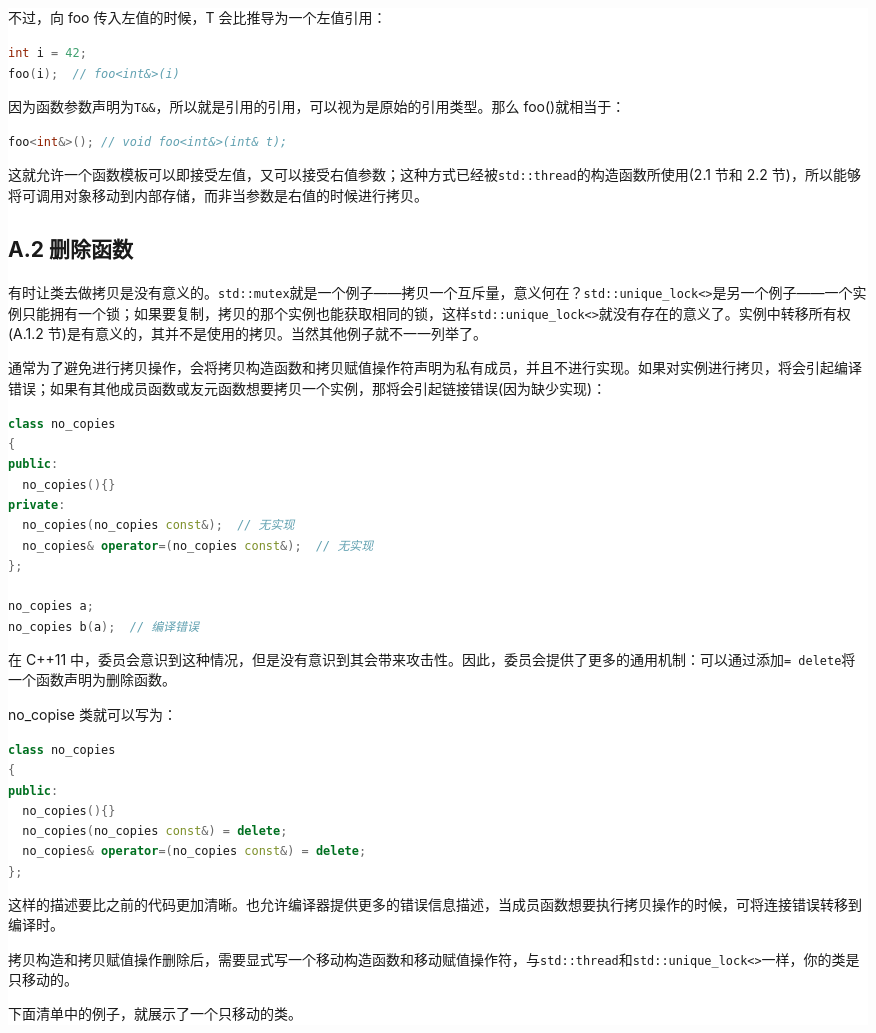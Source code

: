 不过，向 foo 传入左值的时候，T 会比推导为一个左值引用：

```cpp
int i = 42;
foo(i);  // foo<int&>(i) 
```

因为函数参数声明为`T&&`，所以就是引用的引用，可以视为是原始的引用类型。那么 foo<intu00026 class="calibre29">()就相当于：</intu00026>

```cpp
foo<int&>(); // void foo<int&>(int& t); 
```

这就允许一个函数模板可以即接受左值，又可以接受右值参数；这种方式已经被`std::thread`的构造函数所使用(2.1 节和 2.2 节)，所以能够将可调用对象移动到内部存储，而非当参数是右值的时候进行拷贝。

## A.2 删除函数

有时让类去做拷贝是没有意义的。`std::mutex`就是一个例子——拷贝一个互斥量，意义何在？`std::unique_lock<>`是另一个例子——一个实例只能拥有一个锁；如果要复制，拷贝的那个实例也能获取相同的锁，这样`std::unique_lock<>`就没有存在的意义了。实例中转移所有权(A.1.2 节)是有意义的，其并不是使用的拷贝。当然其他例子就不一一列举了。

通常为了避免进行拷贝操作，会将拷贝构造函数和拷贝赋值操作符声明为私有成员，并且不进行实现。如果对实例进行拷贝，将会引起编译错误；如果有其他成员函数或友元函数想要拷贝一个实例，那将会引起链接错误(因为缺少实现)：

```cpp
class no_copies
{
public:
  no_copies(){}
private:
  no_copies(no_copies const&);  // 无实现
  no_copies& operator=(no_copies const&);  // 无实现
};

no_copies a;
no_copies b(a);  // 编译错误 
```

在 C++11 中，委员会意识到这种情况，但是没有意识到其会带来攻击性。因此，委员会提供了更多的通用机制：可以通过添加`= delete`将一个函数声明为删除函数。

no_copise 类就可以写为：

```cpp
class no_copies
{
public:
  no_copies(){}
  no_copies(no_copies const&) = delete;
  no_copies& operator=(no_copies const&) = delete;
}; 
```

这样的描述要比之前的代码更加清晰。也允许编译器提供更多的错误信息描述，当成员函数想要执行拷贝操作的时候，可将连接错误转移到编译时。

拷贝构造和拷贝赋值操作删除后，需要显式写一个移动构造函数和移动赋值操作符，与`std::thread`和`std::unique_lock<>`一样，你的类是只移动的。

下面清单中的例子，就展示了一个只移动的类。
